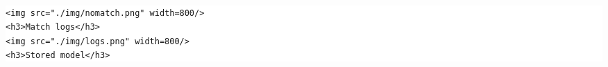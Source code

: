     <img src="./img/nomatch.png" width=800/>
    <h3>Match logs</h3>
    <img src="./img/logs.png" width=800/>
    <h3>Stored model</h3>
